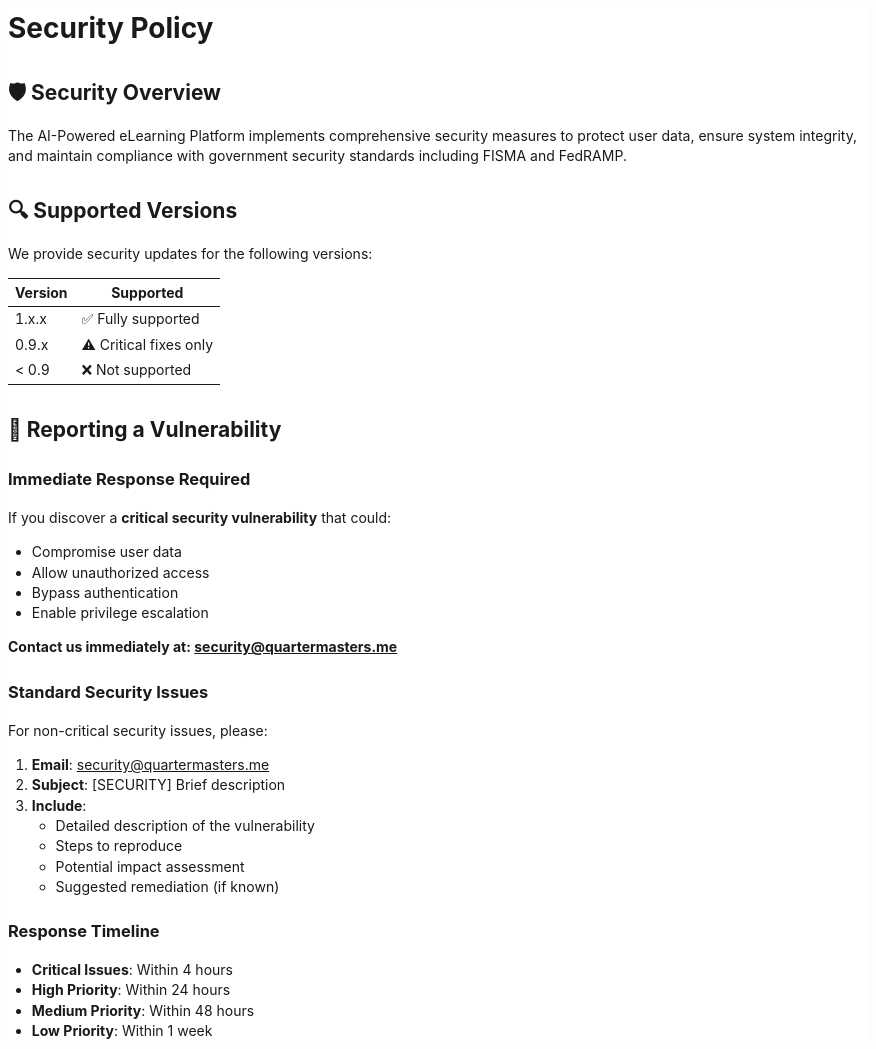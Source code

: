 # Security Policy

## 🛡️ Security Overview

The AI-Powered eLearning Platform implements comprehensive security measures to protect user data, ensure system integrity, and maintain compliance with government security standards including FISMA and FedRAMP.

## 🔍 Supported Versions

We provide security updates for the following versions:

| Version | Supported          |
| ------- | ------------------ |
| 1.x.x   | ✅ Fully supported |
| 0.9.x   | ⚠️ Critical fixes only |
| < 0.9   | ❌ Not supported   |

## 🚨 Reporting a Vulnerability

### Immediate Response Required

If you discover a **critical security vulnerability** that could:
- Compromise user data
- Allow unauthorized access
- Bypass authentication
- Enable privilege escalation

**Contact us immediately at: security@quartermasters.me**

### Standard Security Issues

For non-critical security issues, please:

1. **Email**: security@quartermasters.me
2. **Subject**: [SECURITY] Brief description
3. **Include**:
   - Detailed description of the vulnerability
   - Steps to reproduce
   - Potential impact assessment
   - Suggested remediation (if known)

### Response Timeline

- **Critical Issues**: Within 4 hours
- **High Priority**: Within 24 hours  
- **Medium Priority**: Within 48 hours
- **Low Priority**: Within 1 week
